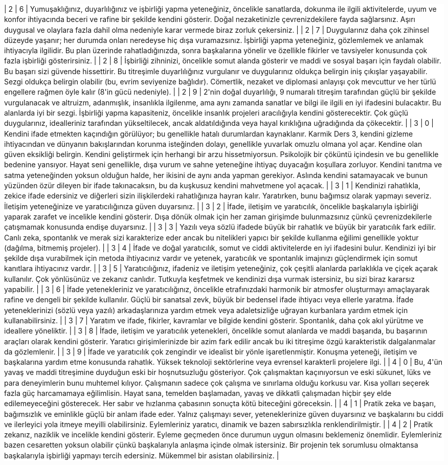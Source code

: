 | 2    | 6        | Yumuşaklığınız, duyarlılığınız ve işbirliği yapma yeteneğiniz, öncelikle sanatlarda, dokunma ile ilgili aktivitelerde, uyum ve konfor ihtiyacında beceri ve rafine bir şekilde kendini gösterir. Doğal nezaketinizle çevrenizdekilere fayda sağlarsınız. Aşırı duygusal ve olaylara fazla dahil olma nedeniyle karar vermede biraz zorluk çekersiniz. |
| 2    | 7        | Duygularınız daha çok zihinsel düzeyde yaşanır; her durumda onları neredeyse hiç dışa vuramazsınız. İşbirliği yapma yeteneğiniz, gözlemlemek ve anlamak ihtiyacıyla ilgilidir. Bu plan üzerinde rahatladığınızda, sonra başkalarına yönelir ve özellikle fikirler ve tavsiyeler konusunda çok fazla işbirliği gösterirsiniz. |
| 2    | 8        | İşbirliği zihninizi, öncelikle somut alanda gösterir ve maddi ve sosyal başarı için faydalı olabilir. Bu başarı sizi güvende hissettirir. Bu titreşimle duyarlılığınız vurgulanır ve duygularınız oldukça belirgin iniş çıkışlar yaşayabilir. Sezgi oldukça belirgin olabilir (bu, evrim seviyenize bağlıdır). Cömertlik, nezaket ve diplomasi anlayışı çok mevcuttur ve her türlü engellere rağmen öyle kalır (8'in gücü nedeniyle). |
| 2    | 9        | 2'nin doğal duyarlılığı, 9 numaralı titreşim tarafından güçlü bir şekilde vurgulanacak ve altruizm, adanmışlık, insanlıkla ilgilenme, ama aynı zamanda sanatlar ve bilgi ile ilgili en iyi ifadesini bulacaktır. Bu alanlarda iyi bir sezgi. İşbirliği yapma kapasiteniz, öncelikle insanlık projeleri aracılığıyla kendini gösterecektir. Çok güçlü duygularınız, idealleriniz tarafından yükseltilecek, ancak aldatıldığında veya hayal kırıklığına uğradığında da çökecektir. |
| 3    | 0        | Kendini ifade etmekten kaçındığın görülüyor; bu genellikle hatalı durumlardan kaynaklanır. Karmik Ders 3, kendini gizleme ihtiyacından ve dünyanın bakışlarından korunma isteğinden dolayı, genellikle yuvarlak omuzlu olmana yol açar. Kendine olan güven eksikliği belirgin. Kendini geliştirmek için herhangi bir arzu hissetmiyorsun. Psikolojik bir çöküntü içindesin ve bu genellikle bedenine yansıyor. Hayat seni genellikle, dışa vurum ve sahne yeteneğine ihtiyaç duyacağın koşullara zorluyor. Kendini tanıtma ve satma yeteneğinden yoksun olduğun halde, her ikisini de aynı anda yapman gerekiyor. Aslında kendini satamayacak ve bunun yüzünden özür dileyen bir ifade takınacaksın, bu da kuşkusuz kendini mahvetmene yol açacak. |
| 3    | 1        | Kendinizi rahatlıkla, zekice ifade edersiniz ve diğerleri sizin ilişkilerdeki rahatlığınıza hayran kalır. Yaratırken, bunu bağımsız olarak yapmayı severiz. İletişim yeteneğinize ve yaratıcılığınıza güven duyarsınız. |
| 3    | 2        | İfade, iletişim ve yaratıcılık, öncelikle başkalarıyla işbirliği yaparak zarafet ve incelikle kendini gösterir. Dışa dönük olmak için her zaman girişimde bulunmazsınız çünkü çevrenizdekilerle çatışmamak konusunda endişe duyarsınız. |
| 3    | 3        | Yazılı veya sözlü ifadede büyük bir rahatlık ve büyük bir yaratıcılık fark edilir. Canlı zeka, spontanlık ve merak sizi karakterize eder ancak bu nitelikleri yapıcı bir şekilde kullanma eğilimi genellikle yoktur (dağılma, bitmemiş projeler). |
| 3    | 4        | İfade ve doğal yaratıcılık, somut ve ciddi aktivitelerde en iyi ifadesini bulur. Kendinizi iyi bir şekilde dışa vurabilmek için metoda ihtiyacınız vardır ve yetenek, yaratıcılık ve spontanlık imajınızı güçlendirmek için somut kanıtlara ihtiyacınız vardır. |
| 3    | 5        | Yaratıcılığınız, ifadeniz ve iletişim yeteneğiniz, çok çeşitli alanlarda parlaklıkla ve çiçek açarak kullanılır. Çok yönlüsünüz ve zekanız canlıdır. Tutkuyla keşfetmek ve kendinizi dışa vurmak istersiniz, bu sizi biraz kararsız yapabilir. |
| 3    | 6        | İfade yetenekleriniz ve yaratıcılığınız, öncelikle etrafınızdaki harmonik bir atmosfer oluşturmayı amaçlayarak rafine ve dengeli bir şekilde kullanılır. Güçlü bir sanatsal zevk, büyük bir bedensel ifade ihtiyacı veya ellerle yaratma. İfade yeteneklerinizi (sözlü veya yazılı) arkadaşlarınıza yardım etmek veya adaletsizliğe uğrayan kurbanlara yardım etmek için kullanabilirsiniz. |
| 3    | 7        | Yaratım ve ifade, fikirler, kavramlar ve bilgide kendini gösterir. Spontanlık, daha çok akıl yürütme ve ideallere yöneliktir. |
| 3    | 8        | İfade, iletişim ve yaratıcılık yetenekleri, öncelikle somut alanlarda ve maddi başarıda, bu başarının araçları olarak kendini gösterir. Yaratıcı girişimlerinizde bir azim fark edilir ancak bu iki titreşime özgü karakteristik dalgalanmalar da gözlemlenir. |
| 3    | 9        | İfade ve yaratıcılık çok zengindir ve idealist bir yönle işaretlenmiştir. Konuşma yeteneği, iletişim ve başkalarına yardım etme konusunda rahatlık. Yüksek teknoloji sektörlerine veya evrensel karakterli projelere ilgi. |
| 4    | 0        | Bu, 4'ün yavaş ve maddi titreşimine duyduğun eski bir hoşnutsuzluğu gösteriyor. Çok çalışmaktan kaçınıyorsun ve eski sükunet, lüks ve para deneyimlerin bunu muhtemel kılıyor. Çalışmanın sadece çok çalışma ve sınırlama olduğu korkusu var. Kısa yolları seçerek fazla güç harcamamaya eğilimlisin. Hayat sana, temelden başlamadan, yavaş ve dikkatli çalışmadan hiçbir şey elde edilemeyeceğini gösterecek. Her sabır ve hızlanma çabasının sonuçta kötü biteceğini göreceksin. |
| 4    | 1        | Pratik zeka ve başarı, bağımsızlık ve eminlikle güçlü bir anlam ifade eder. Yalnız çalışmayı sever, yeteneklerinize güven duyarsınız ve başkalarını bu ciddi ve ilerleyici yola itmeye meyilli olabilirsiniz. Eylemleriniz yaratıcı, dinamik ve bazen sabırsızlıkla renklendirilmiştir. |
| 4    | 2        | Pratik zekanız, naziklik ve incelikle kendini gösterir. Eyleme geçmeden önce durumun uygun olmasını beklemeniz önemlidir. Eylemleriniz bazen cesaretten yoksun olabilir çünkü başkalarıyla anlaşma içinde olmak istersiniz. Bir projenin tek sorumlusu olmaktansa başkalarıyla işbirliği yapmayı tercih edersiniz. Mükemmel bir asistan olabilirsiniz. |